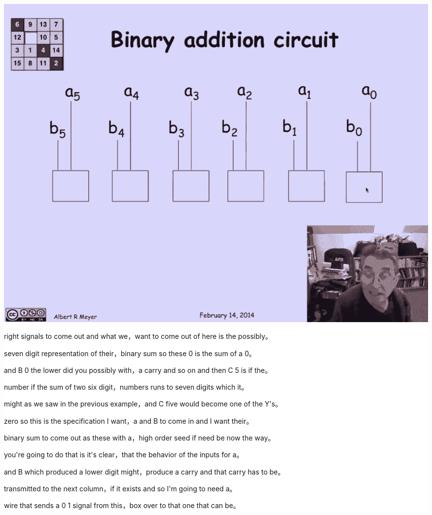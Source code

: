 ![](img/4d91c045786ac951debd425f79417b35_8.png)

right signals to come out and what we，want to come out of here is the possibly。

seven digit representation of their，binary sum so these 0 is the sum of a 0。

and B 0 the lower did you possibly with，a carry and so on and then C 5 is if the。

number if the sum of two six digit，numbers runs to seven digits which it。

might as we saw in the previous example，and C five would become one of the Y's。

zero so this is the specification I want，a and B to come in and I want their。

binary sum to come out as these with a，high order seed if need be now the way。

you're going to do that is it's clear，that the behavior of the inputs for a。

and B which produced a lower digit might，produce a carry and that carry has to be。

transmitted to the next column，if it exists and so I'm going to need a。

wire that sends a 0 1 signal from this，box over to that one that can be。
